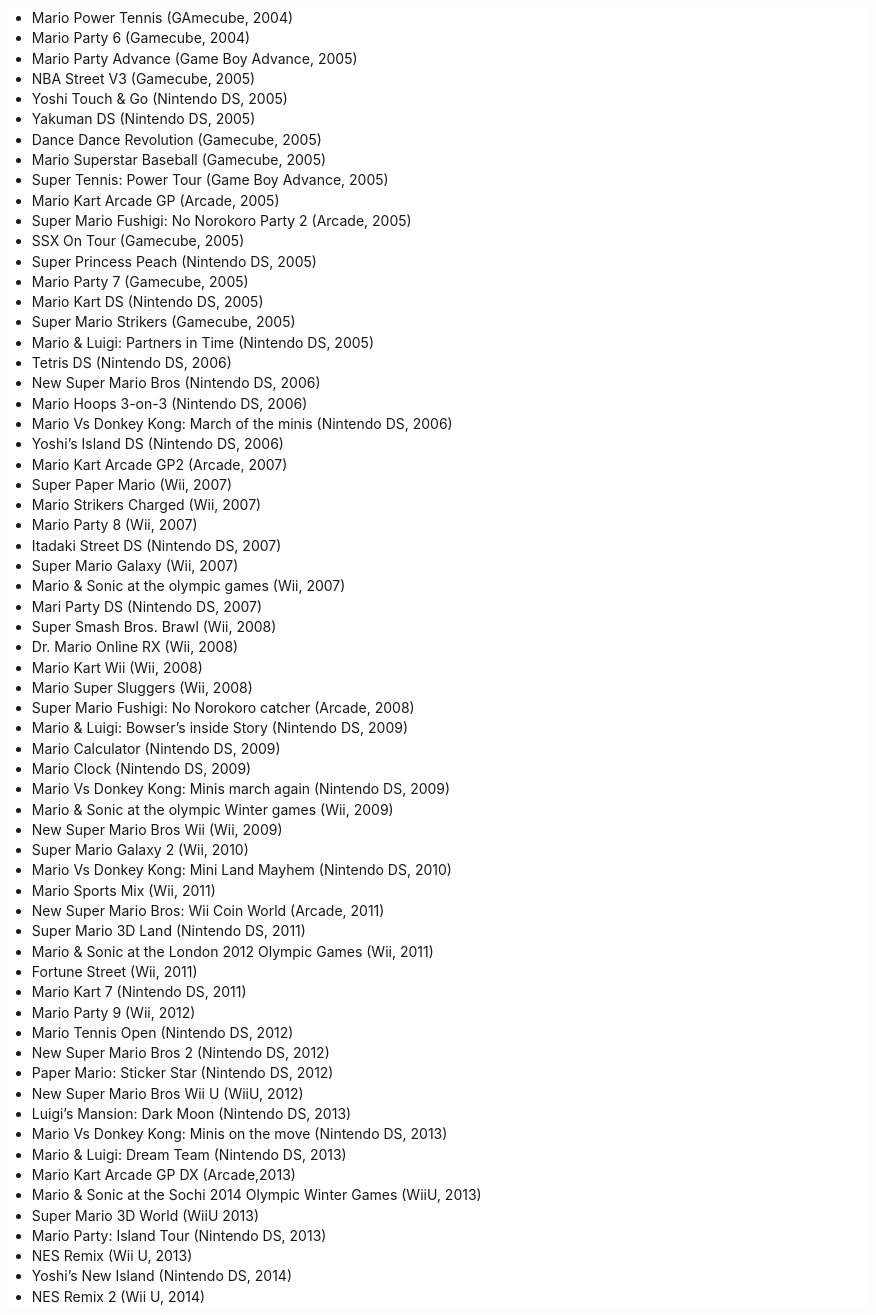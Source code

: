 * Mario Power Tennis (GAmecube, 2004)
* Mario Party 6 (Gamecube, 2004)
* Mario Party Advance (Game Boy Advance, 2005)
* NBA Street V3 (Gamecube, 2005)
* Yoshi Touch & Go (Nintendo DS, 2005)
* Yakuman DS (Nintendo DS, 2005)
* Dance Dance Revolution (Gamecube, 2005)
* Mario Superstar Baseball (Gamecube, 2005)
* Super Tennis: Power Tour (Game Boy Advance, 2005)
* Mario Kart Arcade GP (Arcade, 2005)
* Super Mario Fushigi: No Norokoro Party 2 (Arcade, 2005)
* SSX On Tour (Gamecube, 2005)
* Super Princess Peach (Nintendo DS, 2005)
* Mario Party 7 (Gamecube, 2005)
* Mario Kart DS (Nintendo DS, 2005)
* Super Mario Strikers (Gamecube, 2005)
* Mario & Luigi: Partners in Time (Nintendo DS, 2005)
* Tetris DS (Nintendo DS, 2006)
* New Super Mario Bros (Nintendo DS, 2006)
* Mario Hoops 3-on-3 (Nintendo DS, 2006)
* Mario Vs Donkey Kong: March of the minis (Nintendo DS, 2006)
* Yoshi’s Island DS (Nintendo DS, 2006)
* Mario Kart Arcade GP2 (Arcade, 2007)
* Super Paper Mario (Wii, 2007)
* Mario Strikers Charged (Wii, 2007)
* Mario Party 8 (Wii, 2007)
* Itadaki Street DS (Nintendo DS, 2007)
* Super Mario Galaxy (Wii, 2007)
* Mario & Sonic at the olympic games (Wii, 2007)
* Mari Party DS (Nintendo DS, 2007)
* Super Smash Bros. Brawl (Wii, 2008)
* Dr. Mario Online RX (Wii, 2008)
* Mario Kart Wii (Wii, 2008)
* Mario Super Sluggers (Wii, 2008)
* Super Mario Fushigi: No Norokoro catcher (Arcade, 2008)
* Mario & Luigi: Bowser’s inside Story (Nintendo DS, 2009)
* Mario Calculator (Nintendo DS, 2009)
* Mario Clock (Nintendo DS, 2009)
* Mario Vs Donkey Kong: Minis march again (Nintendo DS, 2009)
* Mario & Sonic at the olympic Winter games (Wii, 2009)
* New Super Mario Bros Wii (Wii, 2009)
* Super Mario Galaxy 2 (Wii, 2010)
* Mario Vs Donkey Kong: Mini Land Mayhem (Nintendo DS, 2010)
* Mario Sports Mix (Wii, 2011)
* New Super Mario Bros: Wii Coin World (Arcade, 2011)
* Super Mario 3D Land (Nintendo DS, 2011)
* Mario & Sonic at the London 2012 Olympic Games (Wii, 2011)
* Fortune Street (Wii, 2011)
* Mario Kart 7 (Nintendo DS, 2011)
* Mario Party 9 (Wii, 2012)
* Mario Tennis Open (Nintendo DS, 2012)
* New Super Mario Bros 2 (Nintendo DS, 2012)
* Paper Mario: Sticker Star (Nintendo DS, 2012)
* New Super Mario Bros Wii U (WiiU, 2012)
* Luigi’s Mansion: Dark Moon (Nintendo DS, 2013)
* Mario Vs Donkey Kong: Minis on the move (Nintendo DS, 2013)
* Mario & Luigi: Dream Team (Nintendo DS, 2013)
* Mario Kart Arcade GP DX (Arcade,2013)
* Mario & Sonic at the Sochi 2014 Olympic Winter Games (WiiU, 2013)
* Super Mario 3D World (WiiU 2013)
* Mario Party: Island Tour (Nintendo DS, 2013)
* NES Remix (Wii U, 2013)
* Yoshi’s New Island (Nintendo DS, 2014)
* NES Remix 2 (Wii U, 2014)